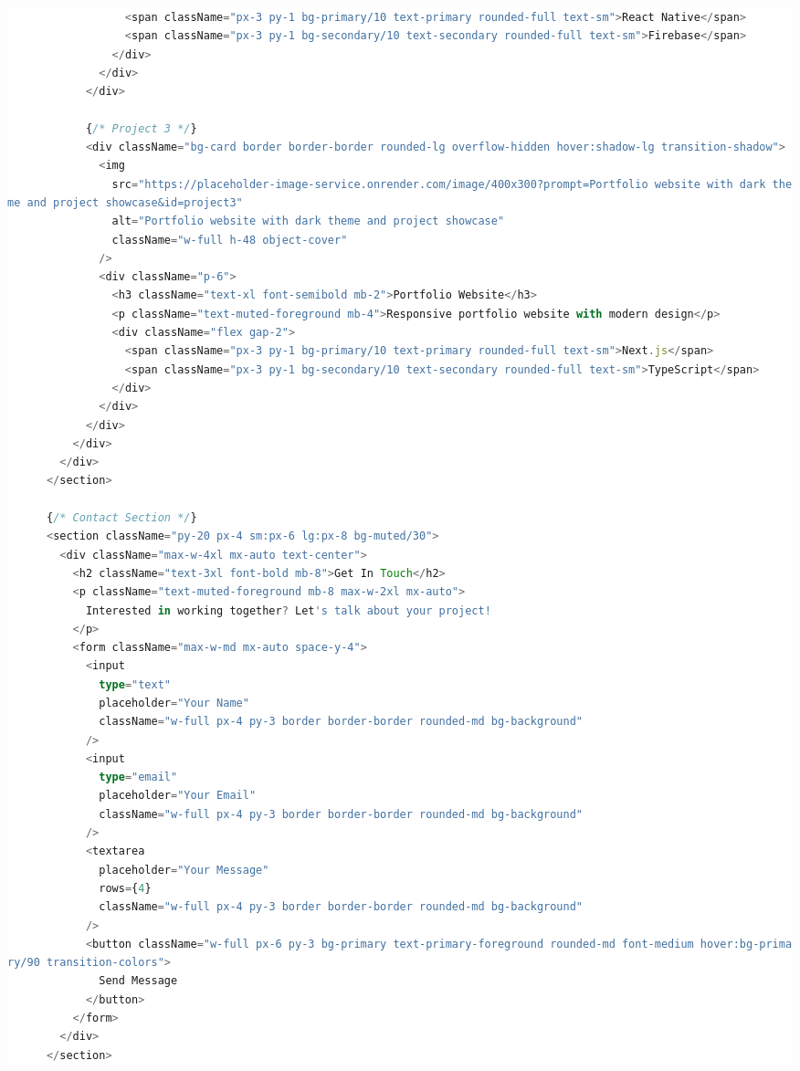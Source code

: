 ```typescript
                  <span className="px-3 py-1 bg-primary/10 text-primary rounded-full text-sm">React Native</span>
                  <span className="px-3 py-1 bg-secondary/10 text-secondary rounded-full text-sm">Firebase</span>
                </div>
              </div>
            </div>

            {/* Project 3 */}
            <div className="bg-card border border-border rounded-lg overflow-hidden hover:shadow-lg transition-shadow">
              <img 
                src="https://placeholder-image-service.onrender.com/image/400x300?prompt=Portfolio website with dark theme and project showcase&id=project3" 
                alt="Portfolio website with dark theme and project showcase"
                className="w-full h-48 object-cover"
              />
              <div className="p-6">
                <h3 className="text-xl font-semibold mb-2">Portfolio Website</h3>
                <p className="text-muted-foreground mb-4">Responsive portfolio website with modern design</p>
                <div className="flex gap-2">
                  <span className="px-3 py-1 bg-primary/10 text-primary rounded-full text-sm">Next.js</span>
                  <span className="px-3 py-1 bg-secondary/10 text-secondary rounded-full text-sm">TypeScript</span>
                </div>
              </div>
            </div>
          </div>
        </div>
      </section>

      {/* Contact Section */}
      <section className="py-20 px-4 sm:px-6 lg:px-8 bg-muted/30">
        <div className="max-w-4xl mx-auto text-center">
          <h2 className="text-3xl font-bold mb-8">Get In Touch</h2>
          <p className="text-muted-foreground mb-8 max-w-2xl mx-auto">
            Interested in working together? Let's talk about your project!
          </p>
          <form className="max-w-md mx-auto space-y-4">
            <input 
              type="text" 
              placeholder="Your Name" 
              className="w-full px-4 py-3 border border-border rounded-md bg-background"
            />
            <input 
              type="email" 
              placeholder="Your Email" 
              className="w-full px-4 py-3 border border-border rounded-md bg-background"
            />
            <textarea 
              placeholder="Your Message" 
              rows={4}
              className="w-full px-4 py-3 border border-border rounded-md bg-background"
            />
            <button className="w-full px-6 py-3 bg-primary text-primary-foreground rounded-md font-medium hover:bg-primary/90 transition-colors">
              Send Message
            </button>
          </form>
        </div>
      </section>
```